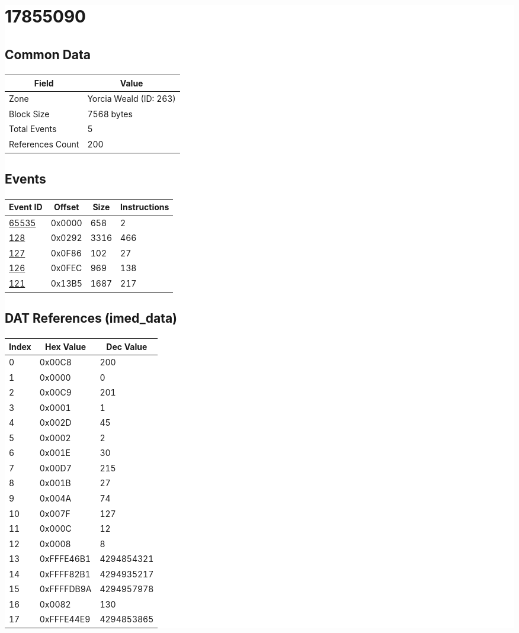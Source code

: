# 17855090

## Common Data

| Field            | Value                  |
|------------------|------------------------|
| Zone             | Yorcia Weald (ID: 263) |
| Block Size       | 7568 bytes             |
| Total Events     | 5                      |
| References Count | 200                    |

## Events

| Event ID            | Offset   |   Size |   Instructions |
|---------------------|----------|--------|----------------|
| [65535](./65535.md) | 0x0000   |    658 |              2 |
| [128](./128.md)     | 0x0292   |   3316 |            466 |
| [127](./127.md)     | 0x0F86   |    102 |             27 |
| [126](./126.md)     | 0x0FEC   |    969 |            138 |
| [121](./121.md)     | 0x13B5   |   1687 |            217 |

## DAT References (imed_data)

|   Index | Hex Value   |   Dec Value |
|---------|-------------|-------------|
|       0 | 0x00C8      |         200 |
|       1 | 0x0000      |           0 |
|       2 | 0x00C9      |         201 |
|       3 | 0x0001      |           1 |
|       4 | 0x002D      |          45 |
|       5 | 0x0002      |           2 |
|       6 | 0x001E      |          30 |
|       7 | 0x00D7      |         215 |
|       8 | 0x001B      |          27 |
|       9 | 0x004A      |          74 |
|      10 | 0x007F      |         127 |
|      11 | 0x000C      |          12 |
|      12 | 0x0008      |           8 |
|      13 | 0xFFFE46B1  |  4294854321 |
|      14 | 0xFFFF82B1  |  4294935217 |
|      15 | 0xFFFFDB9A  |  4294957978 |
|      16 | 0x0082      |         130 |
|      17 | 0xFFFE44E9  |  4294853865 |
